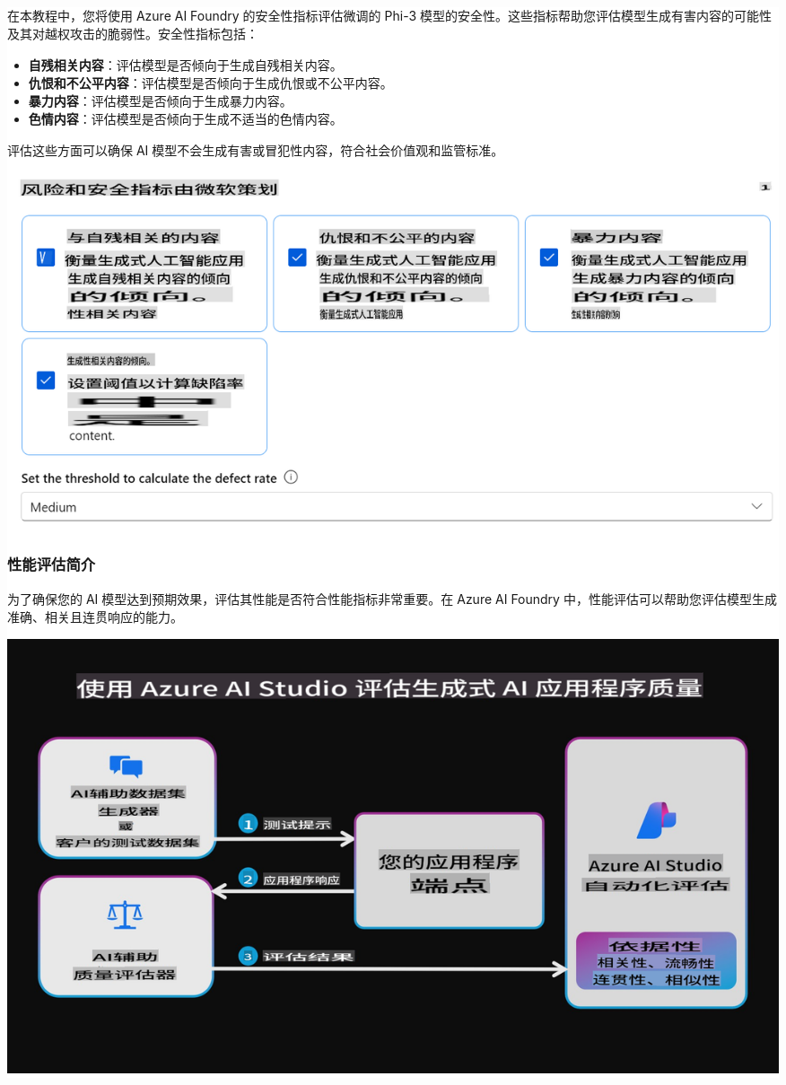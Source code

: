 在本教程中，您将使用 Azure AI Foundry 的安全性指标评估微调的 Phi-3 模型的安全性。这些指标帮助您评估模型生成有害内容的可能性及其对越权攻击的脆弱性。安全性指标包括：

- **自残相关内容**：评估模型是否倾向于生成自残相关内容。
- **仇恨和不公平内容**：评估模型是否倾向于生成仇恨或不公平内容。
- **暴力内容**：评估模型是否倾向于生成暴力内容。
- **色情内容**：评估模型是否倾向于生成不适当的色情内容。

评估这些方面可以确保 AI 模型不会生成有害或冒犯性内容，符合社会价值观和监管标准。

![基于安全性评估。](../../../../../../translated_images/evaluate-based-on-safety.3def6d9c7edaa49c536a7e58bfa48e2676fe911e80e847b732c0c9688c19946c.zh.png)

### 性能评估简介

为了确保您的 AI 模型达到预期效果，评估其性能是否符合性能指标非常重要。在 Azure AI Foundry 中，性能评估可以帮助您评估模型生成准确、相关且连贯响应的能力。

![安全性评估。](../../../../../../translated_images/performance-evaluation.692eccfdea40b8a399040a6304cfee03667b5a9a0636a7152565d806427ff6be.zh.png)
